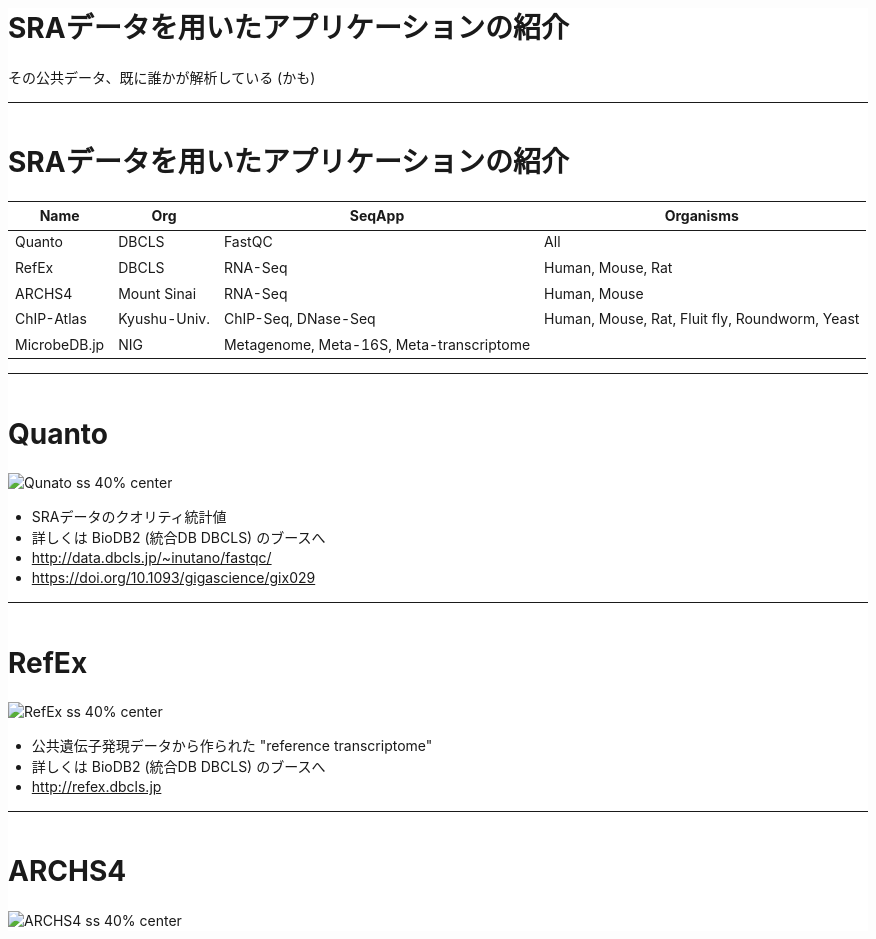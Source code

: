
# SRAデータを用いたアプリケーションの紹介

その公共データ、既に誰かが解析している (かも)

---

# SRAデータを用いたアプリケーションの紹介


|Name        |Org         |SeqApp                                  |Organisms|
|------------|------------|----------------------------------------|--------|
|Quanto      |DBCLS       |FastQC                                  |All|
|RefEx       |DBCLS       |RNA-Seq                                 |Human, Mouse, Rat|
|ARCHS4      |Mount Sinai |RNA-Seq                                 |Human, Mouse                    |
|ChIP-Atlas  |Kyushu-Univ.|ChIP-Seq, DNase-Seq                     |Human, Mouse, Rat, Fluit fly, Roundworm, Yeast|
|MicrobeDB.jp|NIG         |Metagenome, Meta-16S, Meta-transcriptome||

---

# Quanto

![Qunato ss 40% center](images/quanto.png)

- SRAデータのクオリティ統計値
- 詳しくは BioDB2 (統合DB DBCLS) のブースへ
- http://data.dbcls.jp/~inutano/fastqc/
- https://doi.org/10.1093/gigascience/gix029


---

# RefEx

![RefEx ss 40% center](images/refex.png)

- 公共遺伝子発現データから作られた "reference transcriptome"
- 詳しくは BioDB2 (統合DB DBCLS) のブースへ
- http://refex.dbcls.jp

---

# ARCHS4

![ARCHS4 ss 40% center](images/archs4.png)
